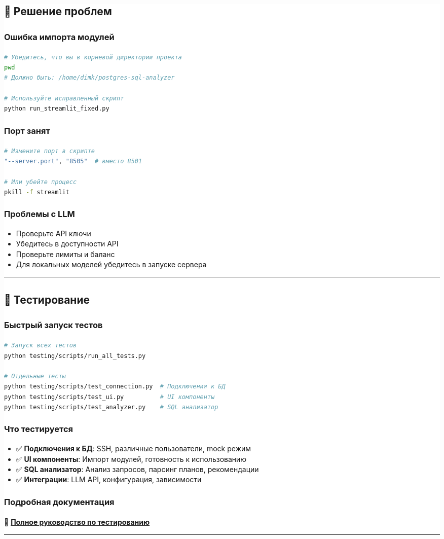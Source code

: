 
## 🚨 Решение проблем

### **Ошибка импорта модулей**
```bash
# Убедитесь, что вы в корневой директории проекта
pwd
# Должно быть: /home/dimk/postgres-sql-analyzer

# Используйте исправленный скрипт
python run_streamlit_fixed.py
```

### **Порт занят**
```bash
# Измените порт в скрипте
"--server.port", "8505"  # вместо 8501

# Или убейте процесс
pkill -f streamlit
```

### **Проблемы с LLM**
- Проверьте API ключи
- Убедитесь в доступности API
- Проверьте лимиты и баланс
- Для локальных моделей убедитесь в запуске сервера

---

## 🧪 Тестирование

### **Быстрый запуск тестов**
```bash
# Запуск всех тестов
python testing/scripts/run_all_tests.py

# Отдельные тесты
python testing/scripts/test_connection.py  # Подключения к БД
python testing/scripts/test_ui.py          # UI компоненты
python testing/scripts/test_analyzer.py    # SQL анализатор
```

### **Что тестируется**
- ✅ **Подключения к БД**: SSH, различные пользователи, mock режим
- ✅ **UI компоненты**: Импорт модулей, готовность к использованию
- ✅ **SQL анализатор**: Анализ запросов, парсинг планов, рекомендации
- ✅ **Интеграции**: LLM API, конфигурация, зависимости

### **Подробная документация**
📖 **[Полное руководство по тестированию](testing/README.md)**

---